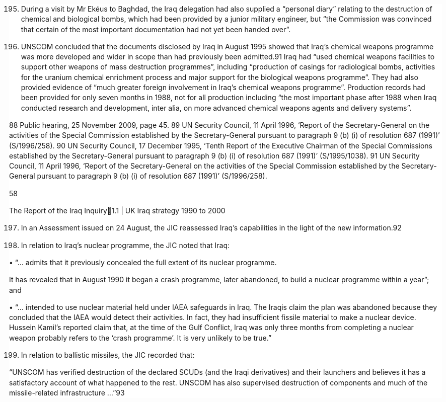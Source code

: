 195.  During a visit by Mr Ekéus to Baghdad, the Iraq delegation had also supplied a 
“personal diary” relating to the destruction of chemical and biological bombs, which had 
been provided by a junior military engineer, but “the Commission was convinced that 
certain of the most important documentation had not yet been handed over”.

196.  UNSCOM concluded that the documents disclosed by Iraq in August 1995 
showed that Iraq’s chemical weapons programme was more developed and wider in 
scope than had previously been admitted.91 Iraq had “used chemical weapons facilities 
to support other weapons of mass destruction programmes”, including “production of 
casings for radiological bombs, activities for the uranium chemical enrichment process 
and major support for the biological weapons programme”. They had also provided 
evidence of “much greater foreign involvement in Iraq’s chemical weapons programme”. 
Production records had been provided for only seven months in 1988, not for all 
production including “the most important phase after 1988 when Iraq conducted 
research and development, inter alia, on more advanced chemical weapons agents and 
delivery systems”.

88 Public hearing, 25 November 2009, page 45.
89 UN Security Council, 11 April 1996, ‘Report of the Secretary-General on the activities of the Special 
Commission established by the Secretary-General pursuant to paragraph 9 (b) (i) of resolution 687 (1991)’ 
(S/1996/258).
90 UN Security Council, 17 December 1995, ‘Tenth Report of the Executive Chairman of the Special 
Commissions established by the Secretary-General pursuant to paragraph 9 (b) (i) of resolution 687 
(1991)’ (S/1995/1038).
91 UN Security Council, 11 April 1996, ‘Report of the Secretary-General on the activities of the Special 
Commission established by the Secretary-General pursuant to paragraph 9 (b) (i) of resolution 687 (1991)’ 
(S/1996/258).

58

The Report of the Iraq Inquiry1.1  |  UK Iraq strategy 1990 to 2000

197.  In an Assessment issued on 24 August, the JIC reassessed Iraq’s capabilities 
in the light of the new information.92

198.  In relation to Iraq’s nuclear programme, the JIC noted that Iraq:

•  “… admits that it previously concealed the full extent of its nuclear programme.  

It has revealed that in August 1990 it began a crash programme, later 
abandoned, to build a nuclear programme within a year”; and

•  “… intended to use nuclear material held under IAEA safeguards in Iraq. The 
Iraqis claim the plan was abandoned because they concluded that the IAEA 
would detect their activities. In fact, they had insufficient fissile material to make 
a nuclear device. Hussein Kamil’s reported claim that, at the time of the Gulf 
Conflict, Iraq was only three months from completing a nuclear weapon probably 
refers to the ‘crash programme’. It is very unlikely to be true.”

199.  In relation to ballistic missiles, the JIC recorded that:

“UNSCOM has verified destruction of the declared SCUDs (and the Iraqi derivatives) 
and their launchers and believes it has a satisfactory account of what happened to 
the rest. UNSCOM has also supervised destruction of components and much of the 
missile-related infrastructure …”93
